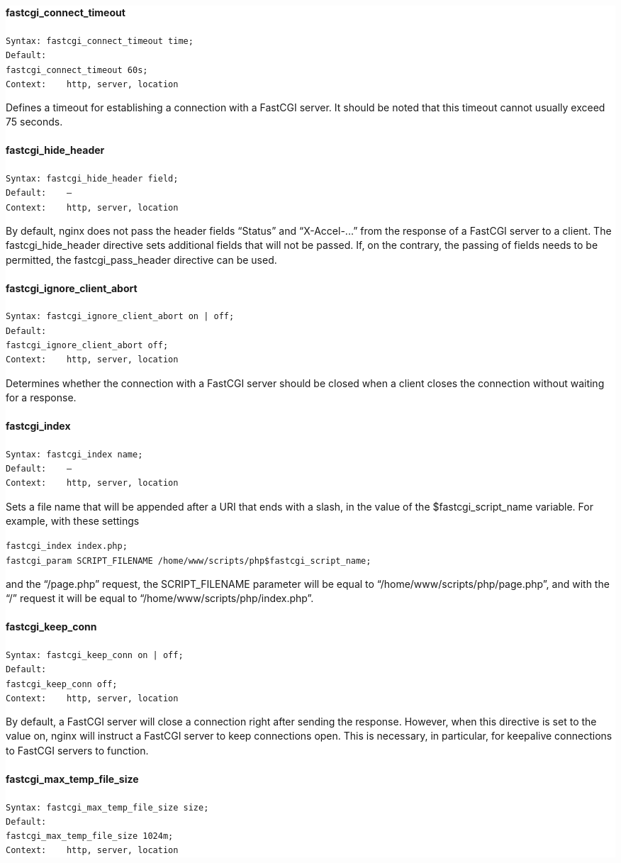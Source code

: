 #### fastcgi_connect_timeout
	Syntax:	fastcgi_connect_timeout time;
	Default:
	fastcgi_connect_timeout 60s;
	Context:	http, server, location

Defines a timeout for establishing a connection with a FastCGI server. It should be noted that this timeout cannot usually exceed 75 seconds.

#### fastcgi_hide_header
	Syntax:	fastcgi_hide_header field;
	Default:	—
	Context:	http, server, location

By default, nginx does not pass the header fields “Status” and “X-Accel-...” from the response of a FastCGI server to a client. The fastcgi_hide_header directive sets additional fields that will not be passed. If, on the contrary, the passing of fields needs to be permitted, the fastcgi_pass_header directive can be used.

#### fastcgi_ignore_client_abort

	Syntax:	fastcgi_ignore_client_abort on | off;
	Default:
	fastcgi_ignore_client_abort off;
	Context:	http, server, location

Determines whether the connection with a FastCGI server should be closed when a client closes the connection without waiting for a response.

#### fastcgi_index
	Syntax:	fastcgi_index name;
	Default:	—
	Context:	http, server, location

Sets a file name that will be appended after a URI that ends with a slash, in the value of the $fastcgi_script_name variable. For example, with these settings

	fastcgi_index index.php;
	fastcgi_param SCRIPT_FILENAME /home/www/scripts/php$fastcgi_script_name;

and the “/page.php” request, the SCRIPT_FILENAME parameter will be equal to “/home/www/scripts/php/page.php”, and with the “/” request it will be equal to “/home/www/scripts/php/index.php”.

#### fastcgi_keep_conn
	Syntax:	fastcgi_keep_conn on | off;
	Default:
	fastcgi_keep_conn off;
	Context:	http, server, location

By default, a FastCGI server will close a connection right after sending the response. However, when this directive is set to the value on, nginx will instruct a FastCGI server to keep connections open. This is necessary, in particular, for keepalive connections to FastCGI servers to function.

#### fastcgi_max_temp_file_size
	Syntax:	fastcgi_max_temp_file_size size;
	Default:
	fastcgi_max_temp_file_size 1024m;
	Context:	http, server, location
